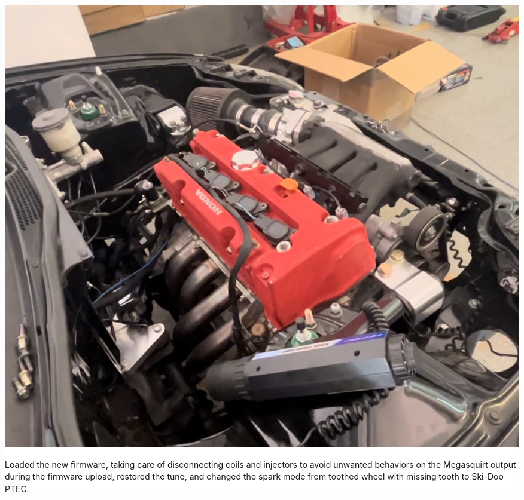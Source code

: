 ![K20 engine](/assets/images/megasquirt-firmware-1/k20-engine.jpg)

Loaded the new firmware, taking care of disconnecting coils and injectors to avoid unwanted behaviors on the Megasquirt output during the firmware upload, restored the tune, and changed the spark mode from toothed wheel with missing tooth to Ski-Doo PTEC.
